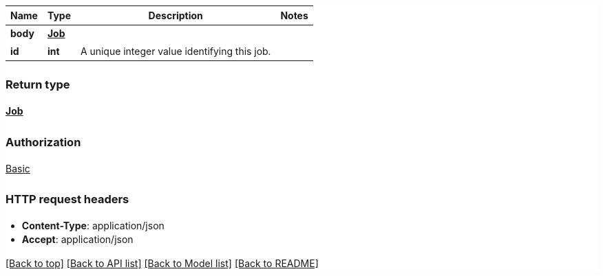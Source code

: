 Name | Type | Description  | Notes
------------- | ------------- | ------------- | -------------
 **body** | [**Job**](Job.md)|  | 
 **id** | **int**| A unique integer value identifying this job. | 

### Return type

[**Job**](Job.md)

### Authorization

[Basic](../README.md#Basic)

### HTTP request headers

 - **Content-Type**: application/json
 - **Accept**: application/json

[[Back to top]](#) [[Back to API list]](../README.md#documentation-for-api-endpoints) [[Back to Model list]](../README.md#documentation-for-models) [[Back to README]](../README.md)

